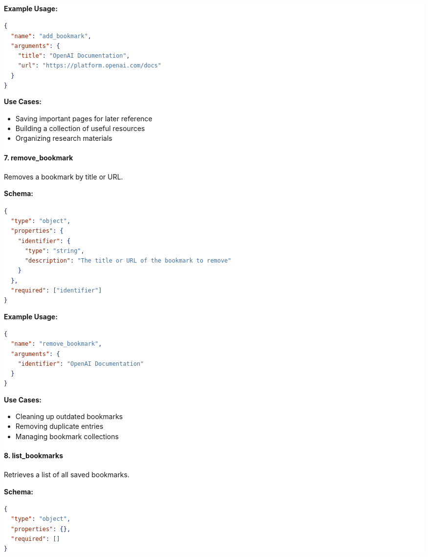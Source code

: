 **Example Usage:**
```json
{
  "name": "add_bookmark",
  "arguments": {
    "title": "OpenAI Documentation",
    "url": "https://platform.openai.com/docs"
  }
}
```

**Use Cases:**
- Saving important pages for later reference
- Building a collection of useful resources
- Organizing research materials

#### 7. remove_bookmark
Removes a bookmark by title or URL.

**Schema:**
```json
{
  "type": "object",
  "properties": {
    "identifier": {
      "type": "string",
      "description": "The title or URL of the bookmark to remove"
    }
  },
  "required": ["identifier"]
}
```

**Example Usage:**
```json
{
  "name": "remove_bookmark",
  "arguments": {
    "identifier": "OpenAI Documentation"
  }
}
```

**Use Cases:**
- Cleaning up outdated bookmarks
- Removing duplicate entries
- Managing bookmark collections

#### 8. list_bookmarks
Retrieves a list of all saved bookmarks.

**Schema:**
```json
{
  "type": "object",
  "properties": {},
  "required": []
}
```
